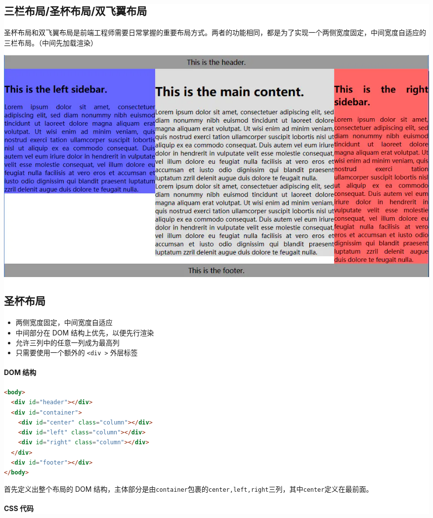 ## 三栏布局/圣杯布局/双飞翼布局

圣杯布局和双飞翼布局是前端工程师需要日常掌握的重要布局方式。两者的功能相同，都是为了实现一个两侧宽度固定，中间宽度自适应的三栏布局。（中间先加载渲染）

![圣杯布局与双飞翼布局](./img/20201019204735440.png)

## 圣杯布局

- 两侧宽度固定，中间宽度自适应
- 中间部分在 DOM 结构上优先，以便先行渲染
- 允许三列中的任意一列成为最高列
- 只需要使用一个额外的 `<div >` 外层标签

#### DOM 结构

```html
<body>
  <div id="header"></div>
  <div id="container">
    <div id="center" class="column"></div>
    <div id="left" class="column"></div>
    <div id="right" class="column"></div>
  </div>
  <div id="footer"></div>
</body>
```

首先定义出整个布局的 DOM 结构，主体部分是由`container`包裹的`center,left,right`三列，其中`center`定义在最前面。

#### CSS 代码
